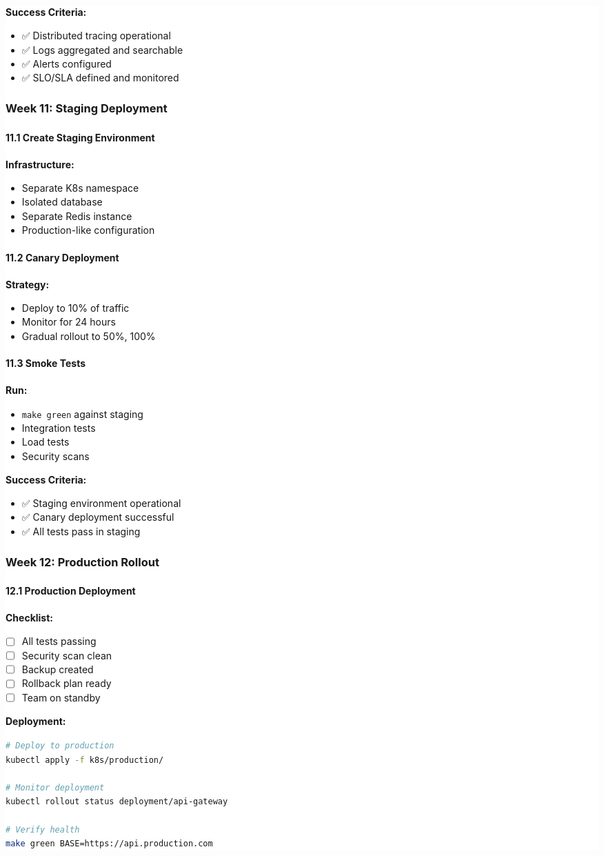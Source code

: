 **Success Criteria:**
- ✅ Distributed tracing operational
- ✅ Logs aggregated and searchable
- ✅ Alerts configured
- ✅ SLO/SLA defined and monitored

### **Week 11: Staging Deployment**

#### 11.1 Create Staging Environment
**Infrastructure:**
- Separate K8s namespace
- Isolated database
- Separate Redis instance
- Production-like configuration

#### 11.2 Canary Deployment
**Strategy:**
- Deploy to 10% of traffic
- Monitor for 24 hours
- Gradual rollout to 50%, 100%

#### 11.3 Smoke Tests
**Run:**
- `make green` against staging
- Integration tests
- Load tests
- Security scans

**Success Criteria:**
- ✅ Staging environment operational
- ✅ Canary deployment successful
- ✅ All tests pass in staging

### **Week 12: Production Rollout**

#### 12.1 Production Deployment
**Checklist:**
- [ ] All tests passing
- [ ] Security scan clean
- [ ] Backup created
- [ ] Rollback plan ready
- [ ] Team on standby

**Deployment:**
```bash
# Deploy to production
kubectl apply -f k8s/production/

# Monitor deployment
kubectl rollout status deployment/api-gateway

# Verify health
make green BASE=https://api.production.com
```
